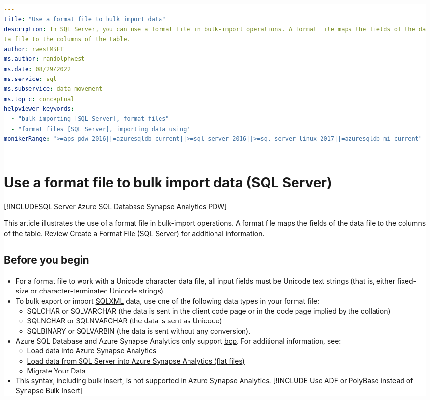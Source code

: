 ```yaml
---
title: "Use a format file to bulk import data"
description: In SQL Server, you can use a format file in bulk-import operations. A format file maps the fields of the data file to the columns of the table.
author: rwestMSFT
ms.author: randolphwest
ms.date: 08/29/2022
ms.service: sql
ms.subservice: data-movement
ms.topic: conceptual
helpviewer_keywords:
  - "bulk importing [SQL Server], format files"
  - "format files [SQL Server], importing data using"
monikerRange: ">=aps-pdw-2016||=azuresqldb-current||>=sql-server-2016||>=sql-server-linux-2017||=azuresqldb-mi-current"
---
```

# Use a format file to bulk import data (SQL Server)

[!INCLUDE[SQL Server Azure SQL Database Synapse Analytics PDW](../../includes/applies-to-version/sql-asdb-asdbmi-asa-pdw.md)]

This article illustrates the use of a format file in bulk-import operations.  A format file maps the fields of the data file to the columns of the table.  Review [Create a Format File (SQL Server)](../../relational-databases/import-export/create-a-format-file-sql-server.md) for additional information.

## Before you begin

* For a format file to work with a Unicode character data file, all input fields must be Unicode text strings (that is, either fixed-size or character-terminated Unicode strings).
* To bulk export or import [SQLXML](../../relational-databases/import-export/examples-of-bulk-import-and-export-of-xml-documents-sql-server.md) data, use one of the following data types in your format file:
  * SQLCHAR or SQLVARCHAR (the data is sent in the client code page or in the code page implied by the collation)
  * SQLNCHAR or SQLNVARCHAR (the data is sent as Unicode)
  * SQLBINARY or SQLVARBIN (the data is sent without any conversion).
* Azure SQL Database and Azure Synapse Analytics only support [bcp](../../tools/bcp-utility.md).  For additional information, see:
  * [Load data into Azure Synapse Analytics](/azure/synapse-analytics/sql-data-warehouse/design-elt-data-loading)
  * [Load data from SQL Server into Azure Synapse Analytics (flat files)](/azure/synapse-analytics/sql-data-warehouse/design-elt-data-loading)
  * [Migrate Your Data](/azure/synapse-analytics/sql-data-warehouse/sql-data-warehouse-overview-develop)
* This syntax, including bulk insert, is not supported in Azure Synapse Analytics. [!INCLUDE [Use ADF or PolyBase instead of Synapse Bulk Insert](includes/bulk-insert-synapse.md)]

